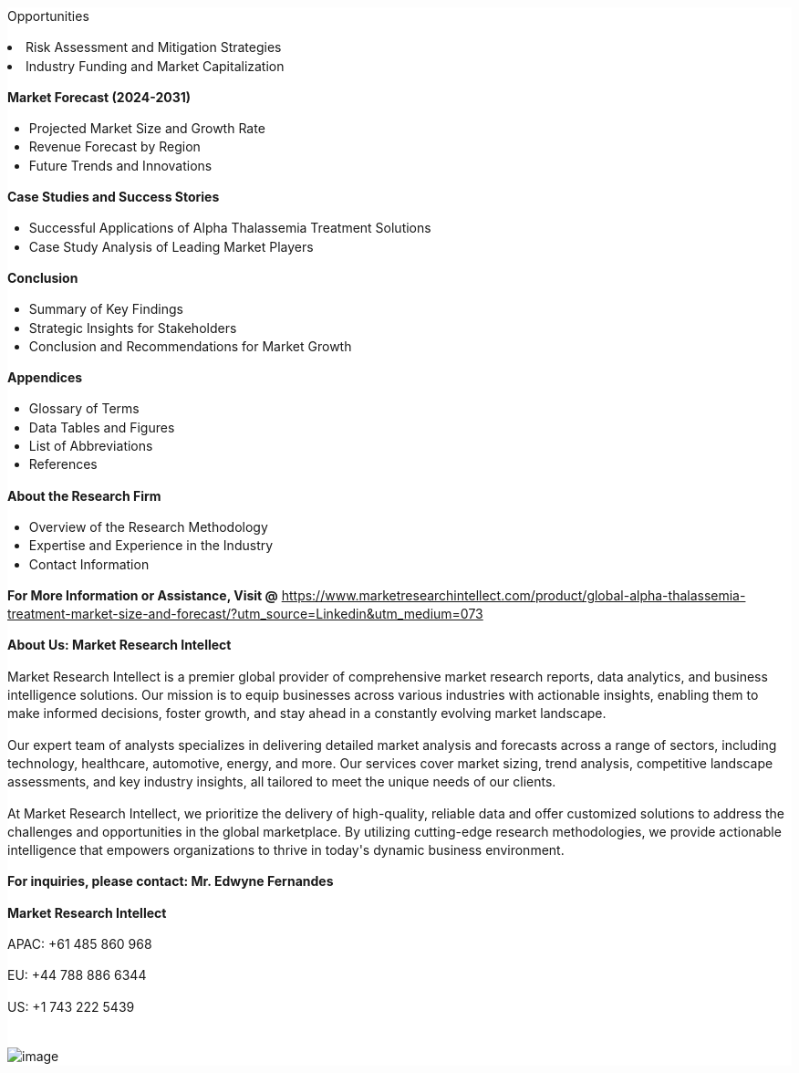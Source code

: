 Opportunities</li><li>Risk Assessment and Mitigation Strategies</li><li>Industry Funding and Market Capitalization</li></ul><p><strong>Market Forecast (2024-2031)</strong></p><ul><li>Projected Market Size and Growth Rate</li><li>Revenue Forecast by Region</li><li>Future Trends and Innovations</li></ul><p><strong>Case Studies and Success Stories</strong></p><ul><li>Successful Applications of Alpha Thalassemia Treatment Solutions</li><li>Case Study Analysis of Leading Market Players</li></ul><p><strong>Conclusion</strong></p><ul><li>Summary of Key Findings</li><li>Strategic Insights for Stakeholders</li><li>Conclusion and Recommendations for Market Growth</li></ul><p><strong>Appendices</strong></p><ul><li>Glossary of Terms</li><li>Data Tables and Figures</li><li>List of Abbreviations</li><li>References</li></ul><p><strong>About the Research Firm</strong></p><ul><li>Overview of the Research Methodology</li><li>Expertise and Experience in the Industry</li><li>Contact Information</li></ul></div><div class="article-main__content" data-test-id="publishing-text-block"><p><span class="font-[700]"><strong>For More Information or Assistance, Visit @</strong>&nbsp;<a href="https://www.marketresearchintellect.com/product/global-alpha-thalassemia-treatment-market-size-and-forecast/?utm_source=Linkedin&utm_medium=073">https://www.marketresearchintellect.com/product/global-alpha-thalassemia-treatment-market-size-and-forecast/?utm_source=Linkedin&utm_medium=073</a></span></p><p><strong>About Us: Market Research Intellect</strong></p><p>Market Research Intellect is a premier global provider of comprehensive market research reports, data analytics, and business intelligence solutions. Our mission is to equip businesses across various industries with actionable insights, enabling them to make informed decisions, foster growth, and stay ahead in a constantly evolving market landscape.</p><p>Our expert team of analysts specializes in delivering detailed market analysis and forecasts across a range of sectors, including technology, healthcare, automotive, energy, and more. Our services cover market sizing, trend analysis, competitive landscape assessments, and key industry insights, all tailored to meet the unique needs of our clients.</p><p>At Market Research Intellect, we prioritize the delivery of high-quality, reliable data and offer customized solutions to address the challenges and opportunities in the global marketplace. By utilizing cutting-edge research methodologies, we provide actionable intelligence that empowers organizations to thrive in today's dynamic business environment.</p><p><strong>For inquiries, please contact: Mr. Edwyne Fernandes</strong></p><p><strong>Market Research Intellect</strong></p><p>APAC: +61 485 860 968</p><p>EU: +44 788 886 6344</p><p>US: +1 743 222 5439</p></div><div class="article-main__content" data-test-id="publishing-text-block">&nbsp;</div>
![image](https://github.com/user-attachments/assets/dbe41e93-d160-4854-94f4-86556c94a97d)
